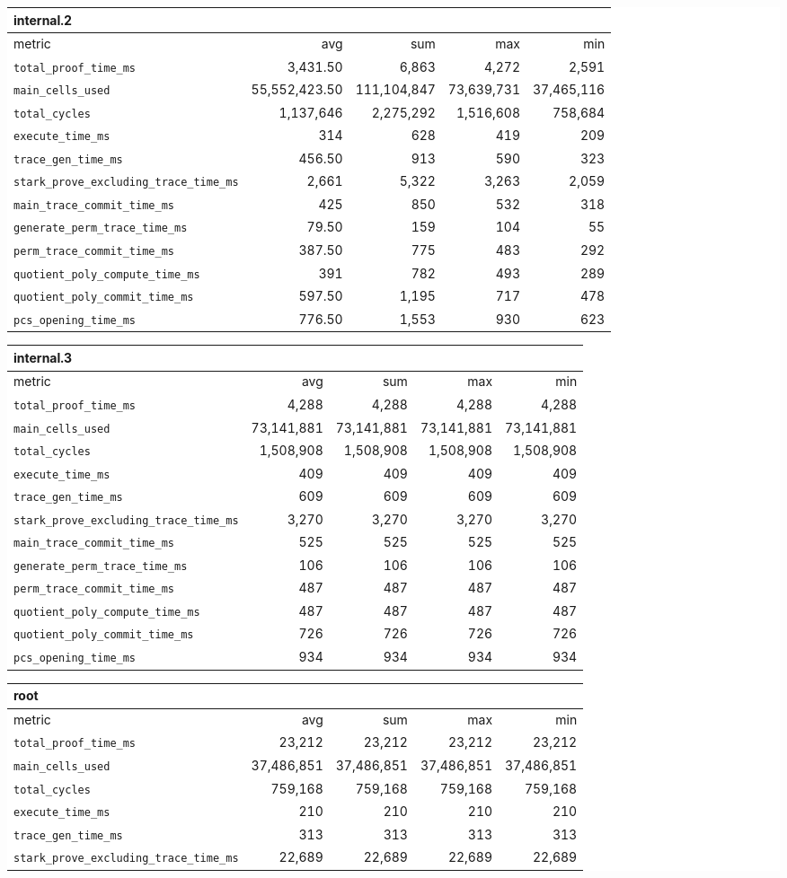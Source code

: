 | internal.2 |||||
|:---|---:|---:|---:|---:|
|metric|avg|sum|max|min|
| `total_proof_time_ms ` |  3,431.50 |  6,863 |  4,272 |  2,591 |
| `main_cells_used     ` |  55,552,423.50 |  111,104,847 |  73,639,731 |  37,465,116 |
| `total_cycles        ` |  1,137,646 |  2,275,292 |  1,516,608 |  758,684 |
| `execute_time_ms     ` |  314 |  628 |  419 |  209 |
| `trace_gen_time_ms   ` |  456.50 |  913 |  590 |  323 |
| `stark_prove_excluding_trace_time_ms` |  2,661 |  5,322 |  3,263 |  2,059 |
| `main_trace_commit_time_ms` |  425 |  850 |  532 |  318 |
| `generate_perm_trace_time_ms` |  79.50 |  159 |  104 |  55 |
| `perm_trace_commit_time_ms` |  387.50 |  775 |  483 |  292 |
| `quotient_poly_compute_time_ms` |  391 |  782 |  493 |  289 |
| `quotient_poly_commit_time_ms` |  597.50 |  1,195 |  717 |  478 |
| `pcs_opening_time_ms ` |  776.50 |  1,553 |  930 |  623 |

| internal.3 |||||
|:---|---:|---:|---:|---:|
|metric|avg|sum|max|min|
| `total_proof_time_ms ` |  4,288 |  4,288 |  4,288 |  4,288 |
| `main_cells_used     ` |  73,141,881 |  73,141,881 |  73,141,881 |  73,141,881 |
| `total_cycles        ` |  1,508,908 |  1,508,908 |  1,508,908 |  1,508,908 |
| `execute_time_ms     ` |  409 |  409 |  409 |  409 |
| `trace_gen_time_ms   ` |  609 |  609 |  609 |  609 |
| `stark_prove_excluding_trace_time_ms` |  3,270 |  3,270 |  3,270 |  3,270 |
| `main_trace_commit_time_ms` |  525 |  525 |  525 |  525 |
| `generate_perm_trace_time_ms` |  106 |  106 |  106 |  106 |
| `perm_trace_commit_time_ms` |  487 |  487 |  487 |  487 |
| `quotient_poly_compute_time_ms` |  487 |  487 |  487 |  487 |
| `quotient_poly_commit_time_ms` |  726 |  726 |  726 |  726 |
| `pcs_opening_time_ms ` |  934 |  934 |  934 |  934 |

| root |||||
|:---|---:|---:|---:|---:|
|metric|avg|sum|max|min|
| `total_proof_time_ms ` |  23,212 |  23,212 |  23,212 |  23,212 |
| `main_cells_used     ` |  37,486,851 |  37,486,851 |  37,486,851 |  37,486,851 |
| `total_cycles        ` |  759,168 |  759,168 |  759,168 |  759,168 |
| `execute_time_ms     ` |  210 |  210 |  210 |  210 |
| `trace_gen_time_ms   ` |  313 |  313 |  313 |  313 |
| `stark_prove_excluding_trace_time_ms` |  22,689 |  22,689 |  22,689 |  22,689 |